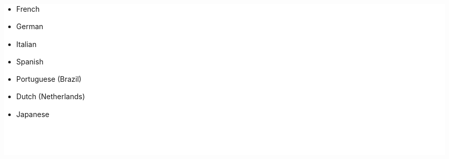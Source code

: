 -   French

-   German

-   Italian

-   Spanish

-   Portuguese (Brazil)

-   Dutch (Netherlands)

-   Japanese

 

 





